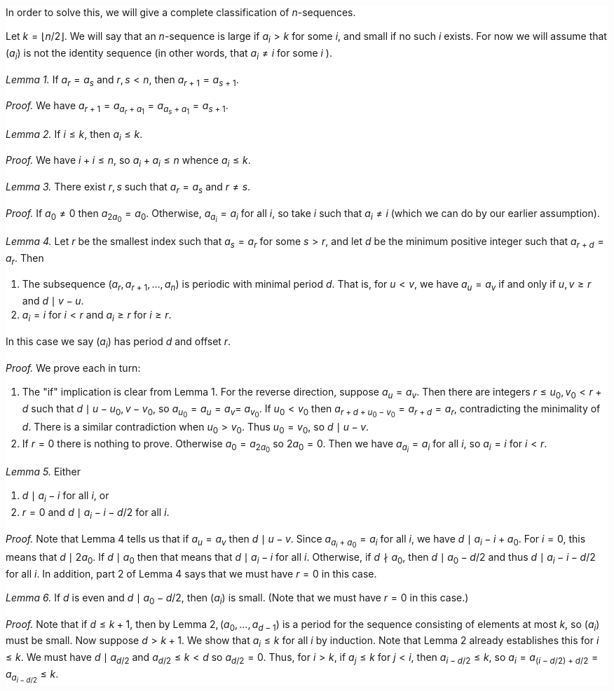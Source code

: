 In order to solve this, we will give a complete classification of $n$-sequences.

Let $k=\lfloor n / 2\rfloor$. We will say that an $n$-sequence is large if 
$a_{i}>k$ for some $i$, and small if no such $i$ exists. 
For now we will assume that $\left(a_{i}\right)$ is not the identity sequence 
(in other words, that $a_{i} \neq i$ for some $i$ ).

*Lemma 1.* If $a_{r}=a_{s}$ and $r, s<n$, then $a_{r+1}=a_{s+1}$.

*Proof.* We have $a_{r+1}=a_{a_{r}+a_{1}}=a_{a_{s}+a_{1}}=a_{s+1}$.

*Lemma 2.* If $i \leqslant k$, then $a_{i} \leqslant k$.

*Proof.* We have $i+i \leqslant n$, so $a_{i}+a_{i} \leqslant n$ whence $a_{i} \leqslant k$.

*Lemma 3.* There exist $r, s$ such that $a_{r}=a_{s}$ and $r \neq s$.

*Proof.* If $a_{0} \neq 0$ then $a_{2 a_{0}}=a_{0}$. 
Otherwise, $a_{a_{i}}=a_{i}$ for all $i$, so take $i$ such that 
$a_{i} \neq i$ (which we can do by our earlier assumption).

*Lemma 4.* Let $r$ be the smallest index such that $a_{s}=a_{r}$ for some $s>r$, 
and let $d$ be the minimum positive integer such that $a_{r+d}=a_{r}$. Then

1. The subsequence $\left(a_{r}, a_{r+1}, \ldots, a_{n}\right)$ 
   is periodic with minimal period $d$. That is, for $u<v$, we have $a_{u}=a_{v}$ 
   if and only if $u, v \geqslant r$ and $d \mid v-u$.
2. $a_{i}=i$ for $i<r$ and $a_{i} \geqslant r$ for $i \geqslant r$.

In this case we say $\left(a_{i}\right)$ has period $d$ and offset $r$.

*Proof.* We prove each in turn:

1. The "if" implication is clear from Lemma 1. For the reverse direction, 
   suppose $a_{u}=a_{v}$. Then there are integers $r \leqslant u_{0}, v_{0}<r+d$ 
   such that $d \mid u-u_{0}, v-v_{0}$, so $a_{u_{0}}=a_{u}=a_{v}=$ $a_{v_{0}}$. 
   If $u_{0}<v_{0}$ then $a_{r+d+u_{0}-v_{0}}=a_{r+d}=a_{r}$, 
   contradicting the minimality of $d$. There is a similar contradiction when 
   $u_{0}>v_{0}$. Thus $u_{0}=v_{0}$, so $d \mid u-v$.
2. If $r=0$ there is nothing to prove. Otherwise $a_{0}=a_{2 a_{0}}$ so $2 a_{0}=0$. 
   Then we have $a_{a_{i}}=a_{i}$ for all $i$, so $a_{i}=i$ for $i<r$.

*Lemma 5.* Either

1. $d \mid a_{i}-i$ for all $i$, or
2. $r=0$ and $d \mid a_{i}-i-d / 2$ for all $i$.

*Proof.* Note that Lemma 4 tells us that if $a_{u}=a_{v}$ then $d \mid u-v$. 
Since $a_{a_{i}+a_{0}}=a_{i}$ for all $i$, we have $d \mid a_{i}-i+a_{0}$. 
For $i=0$, this means that $d \mid 2 a_{0}$. If $d \mid a_{0}$ then that 
means that $d \mid a_{i}-i$ for all $i$. Otherwise, if $d \nmid a_{0}$, 
then $d \mid a_{0}-d / 2$ and thus $d \mid a_{i}-i-d / 2$ for all $i$. 
In addition, part 2 of Lemma 4 says that we must have $r=0$ in this case.

*Lemma 6.* If $d$ is even and $d \mid a_{0}-d / 2$, then $\left(a_{i}\right)$ is small. 
(Note that we must have $r=0$ in this case.)

*Proof.* Note that if $d \leqslant k+1$, then by Lemma 
$2,\left(a_{0}, \ldots, a_{d-1}\right)$ is a period for the sequence consisting 
of elements at most $k$, so $\left(a_{i}\right)$ must be small. 
Now suppose $d>k+1$. We show that $a_{i} \leqslant k$ for all $i$ by induction. 
Note that Lemma 2 already establishes this for $i \leqslant k$. 
We must have $d \mid a_{d / 2}$ and $a_{d / 2} \leqslant k<d$ so $a_{d / 2}=0$. 
Thus, for $i>k$, if 
$a_{j} \leqslant k$ for $j<i$, then $a_{i-d / 2} \leqslant k$, so $a_{i}=a_{(i-d / 2)+d / 2}=a_{a_{i-d / 2}} \leqslant k$.
